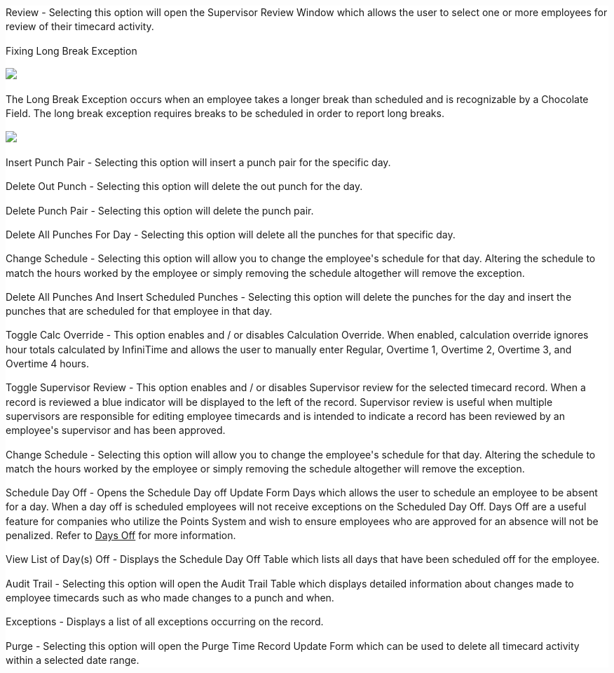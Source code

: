 Review - Selecting this option will open the Supervisor Review Window which allows the user to select one or more employees for review of their timecard activity.

Fixing Long Break Exception

![](/img/Late-Right-Click.gif)

The Long Break Exception occurs when an employee takes a longer break than scheduled and is recognizable by a Chocolate Field. The long break exception requires breaks to be scheduled in order to report long breaks.

![](/img/Missed-Punch-Right-Click.gif)

Insert Punch Pair - Selecting this option will insert a punch pair for the specific day.

Delete Out Punch - Selecting this option will delete the out punch for the day.

Delete Punch Pair - Selecting this option will delete the punch pair.

Delete All Punches For Day - Selecting this option will delete all the punches for that specific day.

Change Schedule - Selecting this option will allow you to change the employee's schedule for that day. Altering the schedule to match the hours worked by the employee or simply removing the schedule altogether will remove the exception.

Delete All Punches And Insert Scheduled Punches - Selecting this option will delete the punches for the day and insert the punches that are scheduled for that employee in that day.

Toggle Calc Override - This option enables and / or disables Calculation Override. When enabled, calculation override ignores hour totals calculated by InfiniTime and allows the user to manually enter Regular, Overtime 1, Overtime 2, Overtime 3, and Overtime 4 hours.

Toggle Supervisor Review - This option enables and / or disables Supervisor review for the selected timecard record. When a record is reviewed a blue indicator will be displayed to the left of the record. Supervisor review is useful when multiple supervisors are responsible for editing employee timecards and is intended to indicate a record has been reviewed by an employee's supervisor and has been approved.

Change Schedule - Selecting this option will allow you to change the employee's schedule for that day. Altering the schedule to match the hours worked by the employee or simply removing the schedule altogether will remove the exception.

Schedule Day Off - Opens the Schedule Day off Update Form Days which allows the user to schedule an employee to be absent for a day. When a day off is scheduled employees will not receive exceptions on the Scheduled Day Off. Days Off are a useful feature for companies who utilize the Points System and wish to ensure employees who are approved for an absence will not be penalized. Refer to [Days Off](CH5_Days_Off.md) for more information.

View List of Day(s) Off - Displays the Schedule Day Off Table which lists all days that have been scheduled off for the employee.

Audit Trail - Selecting this option will open the Audit Trail Table which displays detailed information about changes made to employee timecards such as who made changes to a punch and when.

Exceptions - Displays a list of all exceptions occurring on the record.

Purge - Selecting this option will open the Purge Time Record Update Form which can be used to delete all timecard activity within a selected date range.
